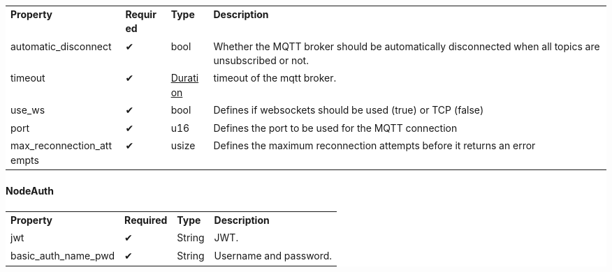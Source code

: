 <table>
      <tr>
        <td><strong>Property</strong></td>
        <td><strong>Required</strong></td>
        <td><strong>Type</strong></td>
        <td><strong>Description</strong></td>
      </tr>
  <tr>
        <td>automatic_disconnect</td>
        <td>&#10004;</td>
        <td>bool</td>
        <td>Whether the MQTT broker should be automatically disconnected when all topics are unsubscribed or not.</td>
      </tr>
  <tr>
        <td>timeout</td>
        <td>&#10004;</td>
        <td><a href="#duration">Duration</a></td>
        <td>timeout of the mqtt broker.</td>
      </tr>
  <tr>
        <td>use_ws</td>
        <td>&#10004;</td>
        <td>bool</td>
        <td>Defines if websockets should be used (true) or TCP (false)</td>
      </tr>
  <tr>
        <td>port</td>
        <td>&#10004;</td>
        <td>u16</td>
        <td>Defines the port to be used for the MQTT connection</td>
      </tr>
  <tr>
        <td>max_reconnection_attempts</td>
        <td>&#10004;</td>
        <td>usize</td>
        <td>Defines the maximum reconnection attempts before it returns an error</td>
      </tr>
</table>


#### NodeAuth

<table>
      <tr>
        <td><strong>Property</strong></td>
        <td><strong>Required</strong></td>
        <td><strong>Type</strong></td>
        <td><strong>Description</strong></td>
      </tr>
  <tr>
        <td>jwt</td>
        <td>&#10004;</td>
        <td>String</td>
        <td>JWT.</td>
      </tr>
  <tr>
        <td>basic_auth_name_pwd</td>
        <td>&#10004;</td>
        <td>String</td>
        <td>Username and password.</td>
      </tr>
</table>
